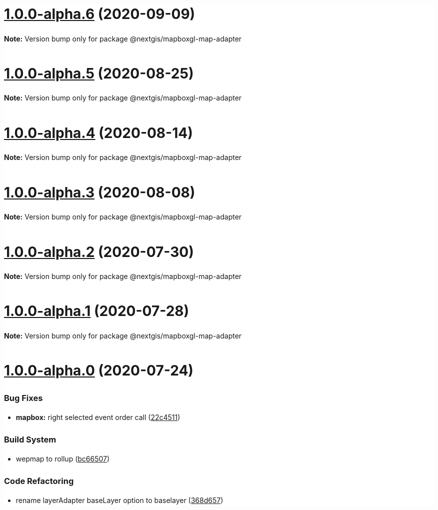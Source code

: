 # [1.0.0-alpha.6](https://github.com/nextgis/nextgis_frontend/compare/v1.0.0-alpha.5...v1.0.0-alpha.6) (2020-09-09)

**Note:** Version bump only for package @nextgis/mapboxgl-map-adapter

# [1.0.0-alpha.5](https://github.com/nextgis/nextgis_frontend/compare/v1.0.0-alpha.4...v1.0.0-alpha.5) (2020-08-25)

**Note:** Version bump only for package @nextgis/mapboxgl-map-adapter

# [1.0.0-alpha.4](https://github.com/nextgis/nextgis_frontend/compare/v1.0.0-alpha.3...v1.0.0-alpha.4) (2020-08-14)

**Note:** Version bump only for package @nextgis/mapboxgl-map-adapter

# [1.0.0-alpha.3](https://github.com/nextgis/nextgis_frontend/compare/v1.0.0-alpha.2...v1.0.0-alpha.3) (2020-08-08)

**Note:** Version bump only for package @nextgis/mapboxgl-map-adapter

# [1.0.0-alpha.2](https://github.com/nextgis/nextgis_frontend/compare/v1.0.0-alpha.1...v1.0.0-alpha.2) (2020-07-30)

**Note:** Version bump only for package @nextgis/mapboxgl-map-adapter

# [1.0.0-alpha.1](https://github.com/nextgis/nextgis_frontend/compare/v1.0.0-alpha.0...v1.0.0-alpha.1) (2020-07-28)

**Note:** Version bump only for package @nextgis/mapboxgl-map-adapter

# [1.0.0-alpha.0](https://github.com/nextgis/nextgis_frontend/compare/v0.32.0...v1.0.0-alpha.0) (2020-07-24)

### Bug Fixes

- **mapbox:** right selected event order call ([22c4511](https://github.com/nextgis/nextgis_frontend/commit/22c45118ae57c9a2952725a09e26cb423965be03))

### Build System

- wepmap to rollup ([bc66507](https://github.com/nextgis/nextgis_frontend/commit/bc665072f7eefacae748c2cf81f6bdef75d9f8aa))

### Code Refactoring

- rename layerAdapter baseLayer option to baselayer ([368d657](https://github.com/nextgis/nextgis_frontend/commit/368d6576278505ddddde2a1ab160a0849e087c70))

